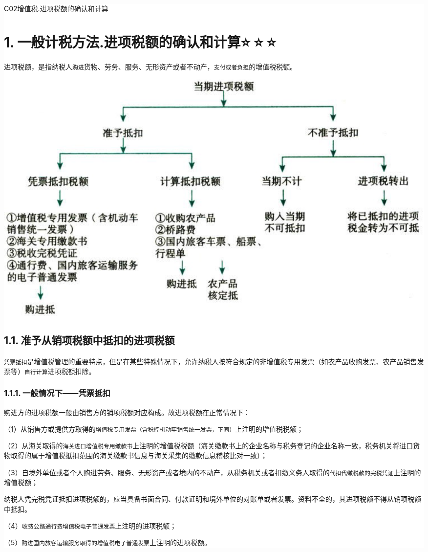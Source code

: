 C02增值税.进项税额的确认和计算

# 1. 一般计税方法.进项税额的确认和计算:star: :star: :star: 

进项税额，是指纳税人`购进`货物、劳务、服务、无形资产或者不动产，`支付或者负担`的增值税税额。

![](media/35b7cc03497da2e0684281500853b87f.png)

## 1.1. 准予从销项税额中抵扣的进项税额

`凭票抵扣`是增值税管理的重要特点，但是在某些特殊情况下，允许纳税人按符合规定的非增值税专用发票（如农产品收购发票、农产品销售发票等）`自行计算`进项税额扣除。

### 1.1.1. 一般情况下——凭票抵扣

购进方的进项税额一般由销售方的销项税额对应构成。故进项税额在正常情况下：

（1）从销售方或提供方取得的`增值税专用发票（含税控机动牢销售统一发票，下同）`上注明的增值税税额；

（2）从海关取得的`海关进口增值税专用缴款书`上注明的增值税税额（海关缴款书上的企业名称与税务登记的企业名称一致，税务机关将进口货物取得的属于增值税抵扣范围的海关缴款书信息与海关采集的缴款信息稽核比对一致）；

（3）自境外单位或者个人购进劳务、服务、无形资产或者境内的不动产，从税务机关或者扣缴义务人取得的`代扣代缴税款的完税凭证`上注明的增值税额；

纳税人凭完税凭证抵扣进项税额的，应当具备书面合同、付款证明和境外单位的对账单或者发票。资料不全的，其进项税额不得从销项税额中抵扣。

（4）`收费公路通行费增值税电子普通发票`上注明的进项税额；

（5）`购进国内旅客运输服务取得的增值税电子普通发票`上注明的进项税额。
